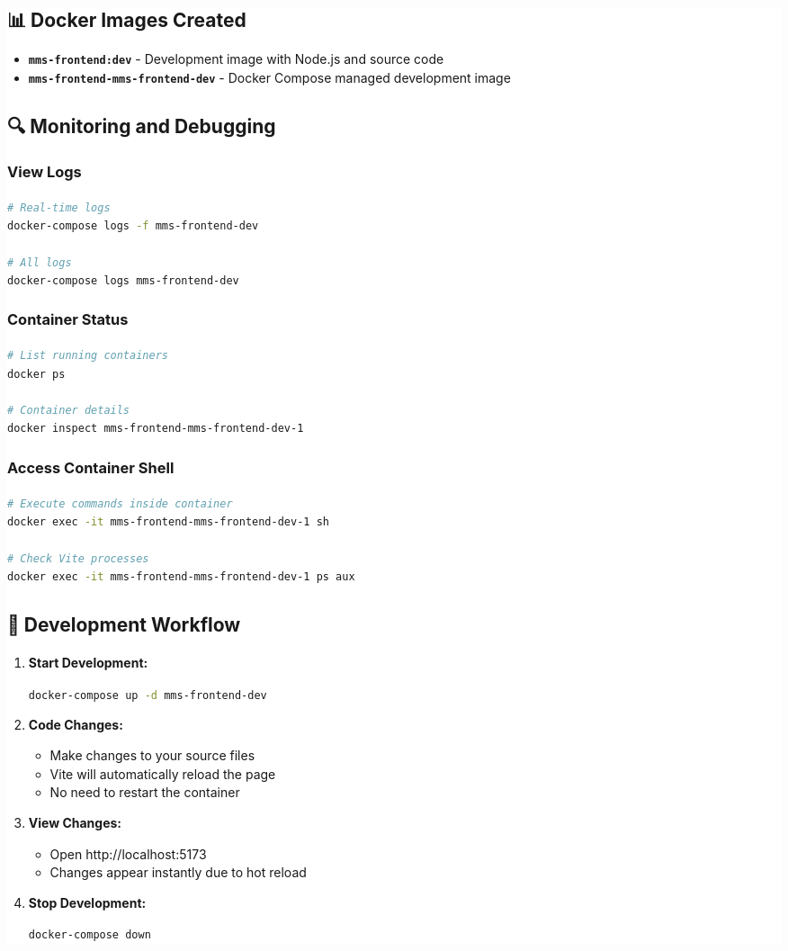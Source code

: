 ## 📊 Docker Images Created

- **`mms-frontend:dev`** - Development image with Node.js and source code
- **`mms-frontend-mms-frontend-dev`** - Docker Compose managed development image

## 🔍 Monitoring and Debugging

### View Logs
```bash
# Real-time logs
docker-compose logs -f mms-frontend-dev

# All logs
docker-compose logs mms-frontend-dev
```

### Container Status
```bash
# List running containers
docker ps

# Container details
docker inspect mms-frontend-mms-frontend-dev-1
```

### Access Container Shell
```bash
# Execute commands inside container
docker exec -it mms-frontend-mms-frontend-dev-1 sh

# Check Vite processes
docker exec -it mms-frontend-mms-frontend-dev-1 ps aux
```

## 🔄 Development Workflow

1. **Start Development:**
   ```bash
   docker-compose up -d mms-frontend-dev
   ```

2. **Code Changes:** 
   - Make changes to your source files
   - Vite will automatically reload the page
   - No need to restart the container

3. **View Changes:**
   - Open http://localhost:5173
   - Changes appear instantly due to hot reload

4. **Stop Development:**
   ```bash
   docker-compose down
   ```
